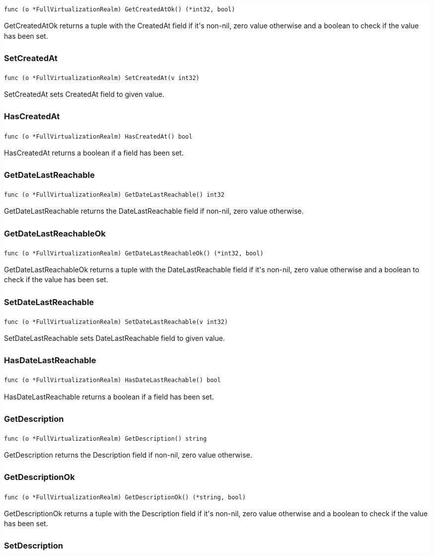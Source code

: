 `func (o *FullVirtualizationRealm) GetCreatedAtOk() (*int32, bool)`

GetCreatedAtOk returns a tuple with the CreatedAt field if it's non-nil, zero value otherwise
and a boolean to check if the value has been set.

### SetCreatedAt

`func (o *FullVirtualizationRealm) SetCreatedAt(v int32)`

SetCreatedAt sets CreatedAt field to given value.

### HasCreatedAt

`func (o *FullVirtualizationRealm) HasCreatedAt() bool`

HasCreatedAt returns a boolean if a field has been set.

### GetDateLastReachable

`func (o *FullVirtualizationRealm) GetDateLastReachable() int32`

GetDateLastReachable returns the DateLastReachable field if non-nil, zero value otherwise.

### GetDateLastReachableOk

`func (o *FullVirtualizationRealm) GetDateLastReachableOk() (*int32, bool)`

GetDateLastReachableOk returns a tuple with the DateLastReachable field if it's non-nil, zero value otherwise
and a boolean to check if the value has been set.

### SetDateLastReachable

`func (o *FullVirtualizationRealm) SetDateLastReachable(v int32)`

SetDateLastReachable sets DateLastReachable field to given value.

### HasDateLastReachable

`func (o *FullVirtualizationRealm) HasDateLastReachable() bool`

HasDateLastReachable returns a boolean if a field has been set.

### GetDescription

`func (o *FullVirtualizationRealm) GetDescription() string`

GetDescription returns the Description field if non-nil, zero value otherwise.

### GetDescriptionOk

`func (o *FullVirtualizationRealm) GetDescriptionOk() (*string, bool)`

GetDescriptionOk returns a tuple with the Description field if it's non-nil, zero value otherwise
and a boolean to check if the value has been set.

### SetDescription
